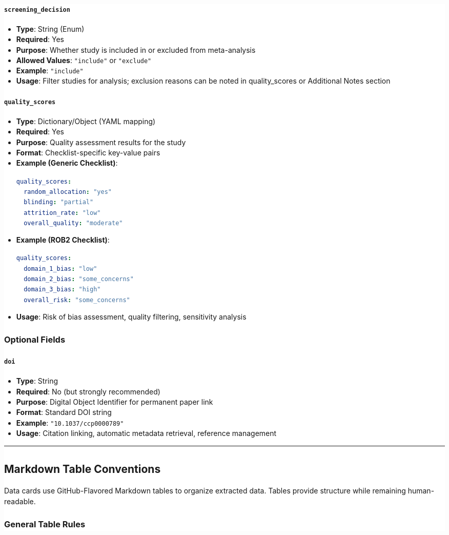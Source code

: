 #### `screening_decision`

- **Type**: String (Enum)
- **Required**: Yes
- **Purpose**: Whether study is included in or excluded from meta-analysis
- **Allowed Values**: `"include"` or `"exclude"`
- **Example**: `"include"`
- **Usage**: Filter studies for analysis; exclusion reasons can be noted in quality_scores or Additional Notes section

#### `quality_scores`

- **Type**: Dictionary/Object (YAML mapping)
- **Required**: Yes
- **Purpose**: Quality assessment results for the study
- **Format**: Checklist-specific key-value pairs
- **Example (Generic Checklist)**:
  ```yaml
  quality_scores:
    random_allocation: "yes"
    blinding: "partial"
    attrition_rate: "low"
    overall_quality: "moderate"
  ```
- **Example (ROB2 Checklist)**:
  ```yaml
  quality_scores:
    domain_1_bias: "low"
    domain_2_bias: "some_concerns"
    domain_3_bias: "high"
    overall_risk: "some_concerns"
  ```
- **Usage**: Risk of bias assessment, quality filtering, sensitivity analysis

### Optional Fields

#### `doi`

- **Type**: String
- **Required**: No (but strongly recommended)
- **Purpose**: Digital Object Identifier for permanent paper link
- **Format**: Standard DOI string
- **Example**: `"10.1037/ccp0000789"`
- **Usage**: Citation linking, automatic metadata retrieval, reference management

---

## Markdown Table Conventions

Data cards use GitHub-Flavored Markdown tables to organize extracted data. Tables provide structure while remaining human-readable.

### General Table Rules

